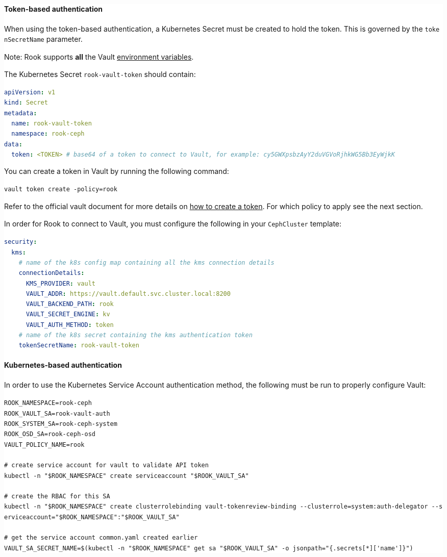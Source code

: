 #### Token-based authentication

When using the token-based authentication, a Kubernetes Secret must be created to hold the token.
This is governed by the `tokenSecretName` parameter.

Note: Rook supports **all** the Vault [environment variables](https://www.vaultproject.io/docs/commands#environment-variables).

The Kubernetes Secret `rook-vault-token` should contain:

```yaml
apiVersion: v1
kind: Secret
metadata:
  name: rook-vault-token
  namespace: rook-ceph
data:
  token: <TOKEN> # base64 of a token to connect to Vault, for example: cy5GWXpsbzAyY2duVGVoRjhkWG5Bb3EyWjkK
```

You can create a token in Vault by running the following command:

```console
vault token create -policy=rook
```

Refer to the official vault document for more details on [how to create a
token](https://www.vaultproject.io/docs/commands/token/create). For which policy to apply see the
next section.

In order for Rook to connect to Vault, you must configure the following in your `CephCluster` template:

```yaml
security:
  kms:
    # name of the k8s config map containing all the kms connection details
    connectionDetails:
      KMS_PROVIDER: vault
      VAULT_ADDR: https://vault.default.svc.cluster.local:8200
      VAULT_BACKEND_PATH: rook
      VAULT_SECRET_ENGINE: kv
      VAULT_AUTH_METHOD: token
    # name of the k8s secret containing the kms authentication token
    tokenSecretName: rook-vault-token
```

#### Kubernetes-based authentication

In order to use the Kubernetes Service Account authentication method, the following must be run to properly configure Vault:

```console
ROOK_NAMESPACE=rook-ceph
ROOK_VAULT_SA=rook-vault-auth
ROOK_SYSTEM_SA=rook-ceph-system
ROOK_OSD_SA=rook-ceph-osd
VAULT_POLICY_NAME=rook

# create service account for vault to validate API token
kubectl -n "$ROOK_NAMESPACE" create serviceaccount "$ROOK_VAULT_SA"

# create the RBAC for this SA
kubectl -n "$ROOK_NAMESPACE" create clusterrolebinding vault-tokenreview-binding --clusterrole=system:auth-delegator --serviceaccount="$ROOK_NAMESPACE":"$ROOK_VAULT_SA"

# get the service account common.yaml created earlier
VAULT_SA_SECRET_NAME=$(kubectl -n "$ROOK_NAMESPACE" get sa "$ROOK_VAULT_SA" -o jsonpath="{.secrets[*]['name']}")
```